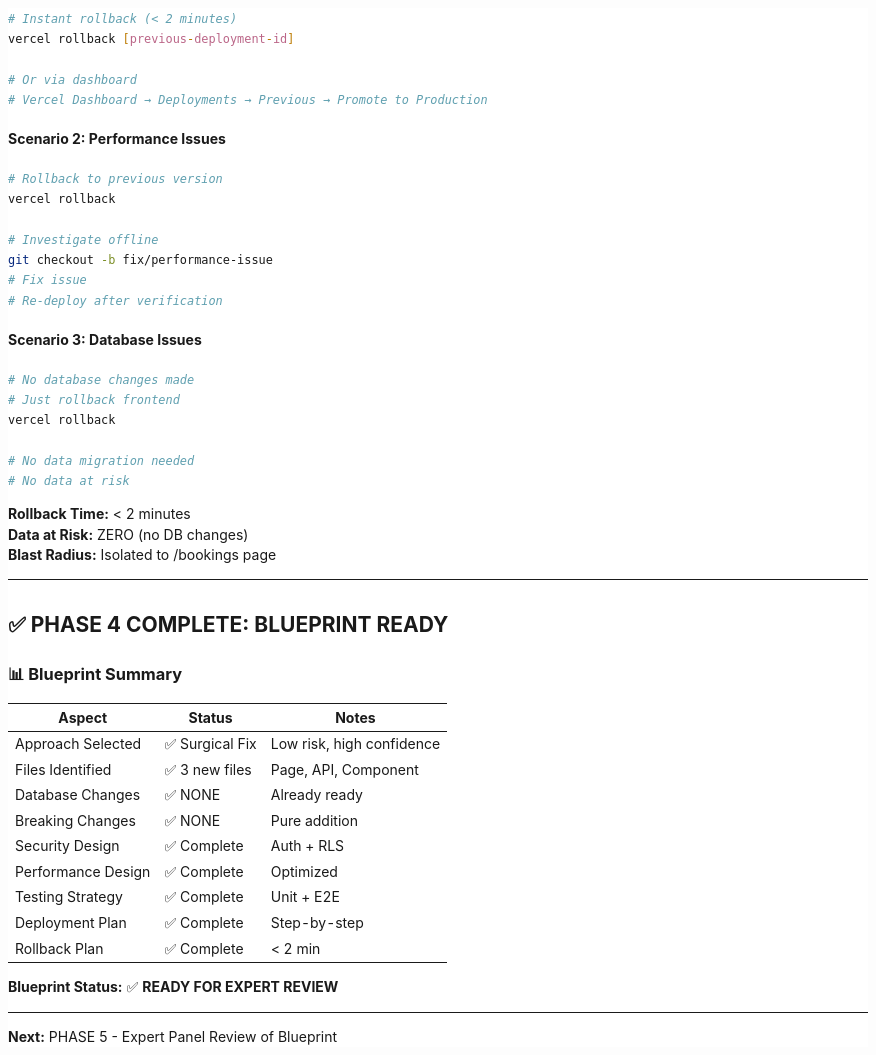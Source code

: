 ```bash
# Instant rollback (< 2 minutes)
vercel rollback [previous-deployment-id]

# Or via dashboard
# Vercel Dashboard → Deployments → Previous → Promote to Production
```

#### Scenario 2: Performance Issues

```bash
# Rollback to previous version
vercel rollback

# Investigate offline
git checkout -b fix/performance-issue
# Fix issue
# Re-deploy after verification
```

#### Scenario 3: Database Issues

```bash
# No database changes made
# Just rollback frontend
vercel rollback

# No data migration needed
# No data at risk
```

**Rollback Time:** < 2 minutes  
**Data at Risk:** ZERO (no DB changes)  
**Blast Radius:** Isolated to /bookings page

---

## ✅ PHASE 4 COMPLETE: BLUEPRINT READY

### 📊 Blueprint Summary

| Aspect | Status | Notes |
|--------|--------|-------|
| Approach Selected | ✅ Surgical Fix | Low risk, high confidence |
| Files Identified | ✅ 3 new files | Page, API, Component |
| Database Changes | ✅ NONE | Already ready |
| Breaking Changes | ✅ NONE | Pure addition |
| Security Design | ✅ Complete | Auth + RLS |
| Performance Design | ✅ Complete | Optimized |
| Testing Strategy | ✅ Complete | Unit + E2E |
| Deployment Plan | ✅ Complete | Step-by-step |
| Rollback Plan | ✅ Complete | < 2 min |

**Blueprint Status:** ✅ **READY FOR EXPERT REVIEW**

---

**Next:** PHASE 5 - Expert Panel Review of Blueprint

